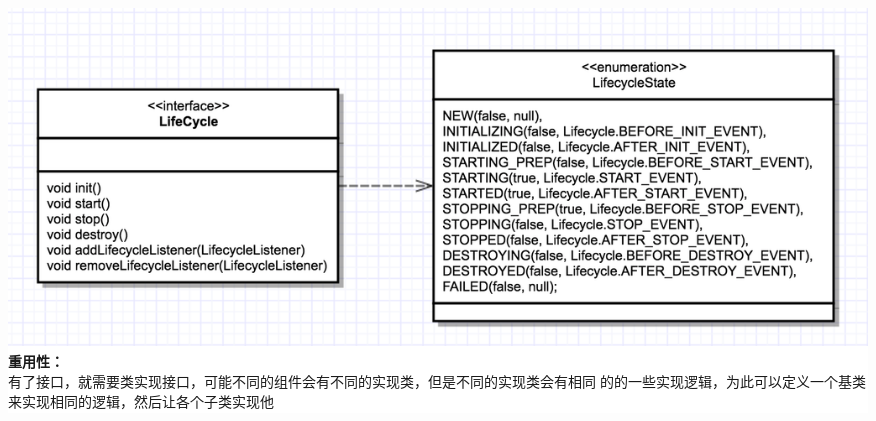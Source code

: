 ![LifeCycle和LifeCycleState](\assets\img\tomcat&jetty_8.png)  
**重用性：**  
有了接口，就需要类实现接口，可能不同的组件会有不同的实现类，但是不同的实现类会有相同 的的一些实现逻辑，为此可以定义一个基类来实现相同的逻辑，然后让各个子类实现他


